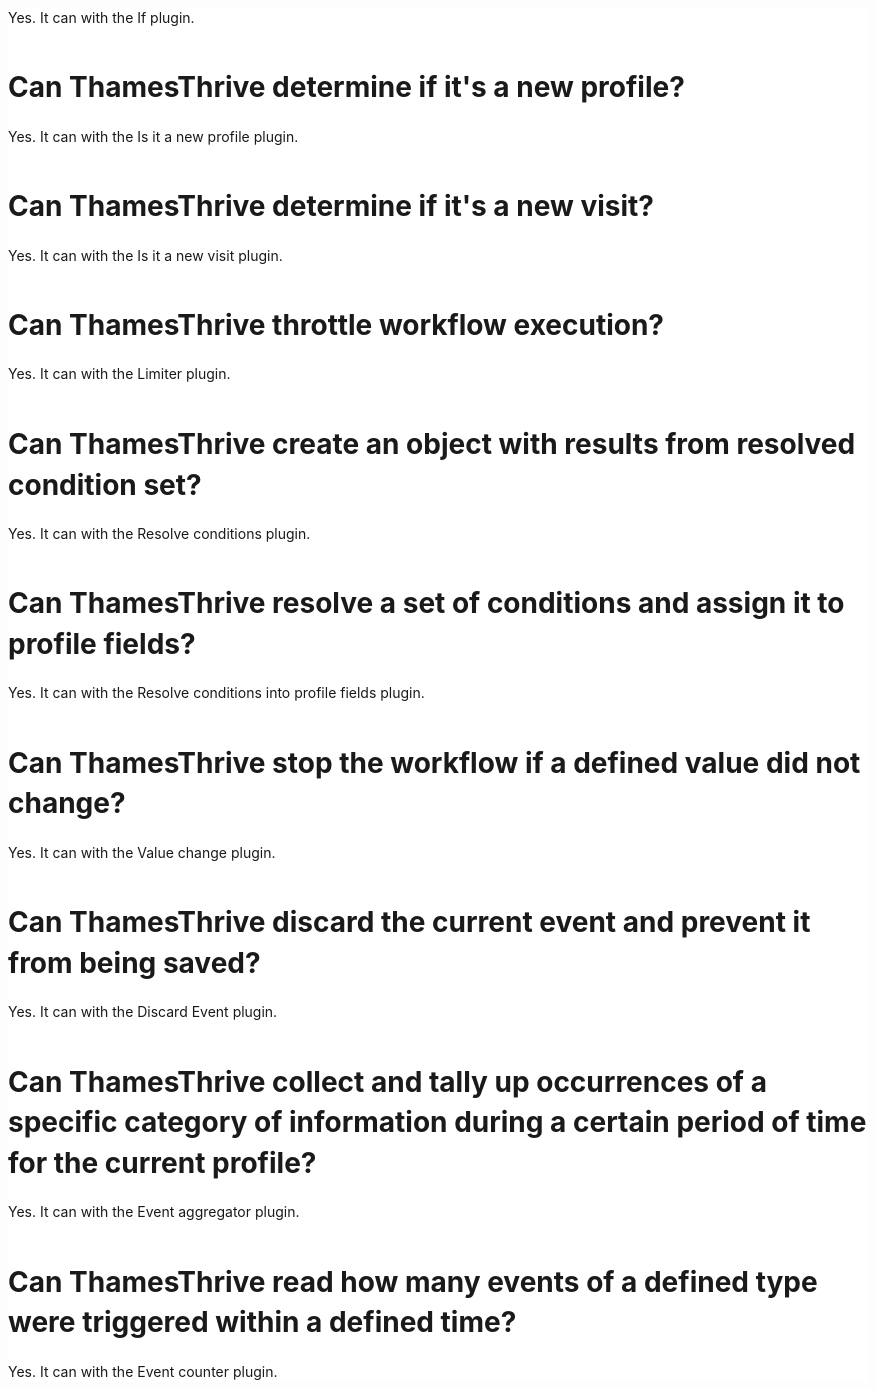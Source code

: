 Yes. It can with the If plugin.

# Can ThamesThrive determine if it's a new profile?

Yes. It can with the Is it a new profile plugin.

# Can ThamesThrive determine if it's a new visit?

Yes. It can with the Is it a new visit plugin.

# Can ThamesThrive throttle workflow execution?

Yes. It can with the Limiter plugin.

# Can ThamesThrive create an object with results from resolved condition set?

Yes. It can with the Resolve conditions plugin.

# Can ThamesThrive resolve a set of conditions and assign it to profile fields?

Yes. It can with the Resolve conditions into profile fields plugin.

# Can ThamesThrive stop the workflow if a defined value did not change?

Yes. It can with the Value change plugin.

# Can ThamesThrive discard the current event and prevent it from being saved?

Yes. It can with the Discard Event plugin.

# Can ThamesThrive collect and tally up occurrences of a specific category of information during a certain period of time for the current profile?

Yes. It can with the Event aggregator plugin.

# Can ThamesThrive read how many events of a defined type were triggered within a defined time?

Yes. It can with the Event counter plugin.
